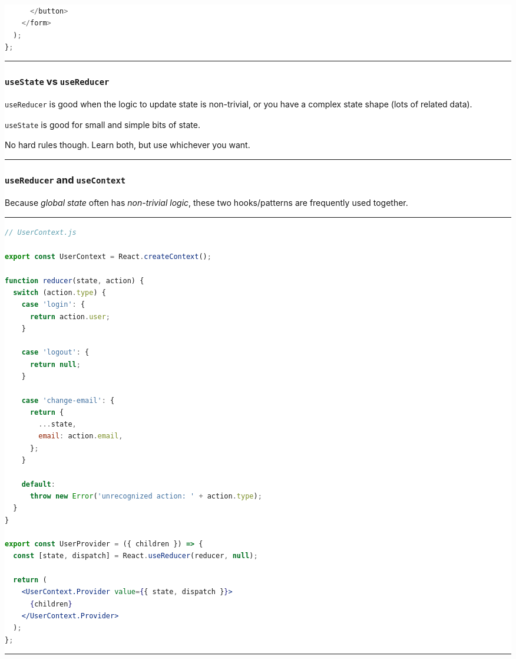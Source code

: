 ```jsx
      </button>
    </form>
  );
};
```

---

### `useState` vs `useReducer`

`useReducer` is good when the logic to update state is non-trivial, or you have a complex state shape (lots of related data).

`useState` is good for small and simple bits of state.

No hard rules though. Learn both, but use whichever you want.

---

### `useReducer` and `useContext`

Because _global state_ often has _non-trivial logic_, these two hooks/patterns are frequently used together.

---

```jsx
// UserContext.js

export const UserContext = React.createContext();

function reducer(state, action) {
  switch (action.type) {
    case 'login': {
      return action.user;
    }

    case 'logout': {
      return null;
    }

    case 'change-email': {
      return {
        ...state,
        email: action.email,
      };
    }

    default:
      throw new Error('unrecognized action: ' + action.type);
  }
}

export const UserProvider = ({ children }) => {
  const [state, dispatch] = React.useReducer(reducer, null);

  return (
    <UserContext.Provider value={{ state, dispatch }}>
      {children}
    </UserContext.Provider>
  );
};
```

---